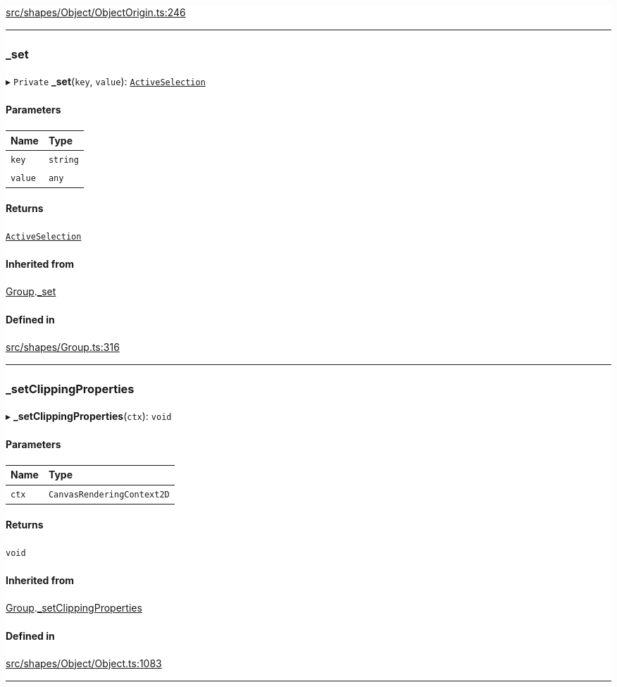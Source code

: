 [src/shapes/Object/ObjectOrigin.ts:246](https://github.com/fabricjs/fabric.js/blob/a4453620e/src/shapes/Object/ObjectOrigin.ts#L246)

___

### \_set

▸ `Private` **_set**(`key`, `value`): [`ActiveSelection`](ActiveSelection.md)

#### Parameters

| Name | Type |
| :------ | :------ |
| `key` | `string` |
| `value` | `any` |

#### Returns

[`ActiveSelection`](ActiveSelection.md)

#### Inherited from

[Group](Group.md).[_set](Group.md#_set)

#### Defined in

[src/shapes/Group.ts:316](https://github.com/fabricjs/fabric.js/blob/a4453620e/src/shapes/Group.ts#L316)

___

### \_setClippingProperties

▸ **_setClippingProperties**(`ctx`): `void`

#### Parameters

| Name | Type |
| :------ | :------ |
| `ctx` | `CanvasRenderingContext2D` |

#### Returns

`void`

#### Inherited from

[Group](Group.md).[_setClippingProperties](Group.md#_setclippingproperties)

#### Defined in

[src/shapes/Object/Object.ts:1083](https://github.com/fabricjs/fabric.js/blob/a4453620e/src/shapes/Object/Object.ts#L1083)

___
